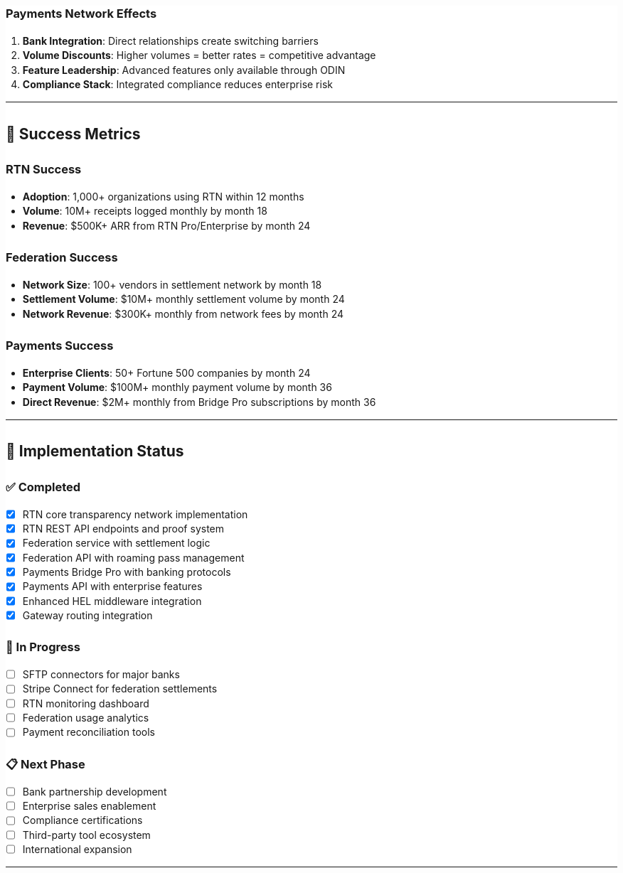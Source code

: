 ### Payments Network Effects
1. **Bank Integration**: Direct relationships create switching barriers
2. **Volume Discounts**: Higher volumes = better rates = competitive advantage
3. **Feature Leadership**: Advanced features only available through ODIN
4. **Compliance Stack**: Integrated compliance reduces enterprise risk

---

## 🎯 **Success Metrics**

### RTN Success
- **Adoption**: 1,000+ organizations using RTN within 12 months
- **Volume**: 10M+ receipts logged monthly by month 18
- **Revenue**: $500K+ ARR from RTN Pro/Enterprise by month 24

### Federation Success  
- **Network Size**: 100+ vendors in settlement network by month 18
- **Settlement Volume**: $10M+ monthly settlement volume by month 24
- **Network Revenue**: $300K+ monthly from network fees by month 24

### Payments Success
- **Enterprise Clients**: 50+ Fortune 500 companies by month 24  
- **Payment Volume**: $100M+ monthly payment volume by month 36
- **Direct Revenue**: $2M+ monthly from Bridge Pro subscriptions by month 36

---

## 🚀 **Implementation Status**

### ✅ Completed
- [x] RTN core transparency network implementation
- [x] RTN REST API endpoints and proof system
- [x] Federation service with settlement logic
- [x] Federation API with roaming pass management
- [x] Payments Bridge Pro with banking protocols
- [x] Payments API with enterprise features
- [x] Enhanced HEL middleware integration
- [x] Gateway routing integration

### 🔄 In Progress
- [ ] SFTP connectors for major banks
- [ ] Stripe Connect for federation settlements
- [ ] RTN monitoring dashboard
- [ ] Federation usage analytics
- [ ] Payment reconciliation tools

### 📋 Next Phase
- [ ] Bank partnership development
- [ ] Enterprise sales enablement
- [ ] Compliance certifications
- [ ] Third-party tool ecosystem
- [ ] International expansion

---